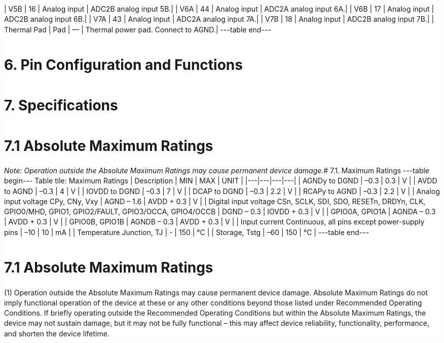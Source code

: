| V5B | 16 | Analog input | ADC2B analog input 5B.|
| V6A | 44 | Analog input | ADC2A analog input 6A.|
| V6B | 17 | Analog input | ADC2B analog input 6B.|
| V7A | 43 | Analog input | ADC2A analog input 7A.|
| V7B | 18 | Analog input | ADC2B analog input 7B.|
| Thermal Pad | Pad | — | Thermal power pad. Connect to AGND.|
---table end---
# 6. Pin Configuration and Functions

# 7. Specifications

# 7.1 Absolute Maximum Ratings
_Note: Operation outside the Absolute Maximum Ratings may cause permanent device damage._# 7.1. Maximum Ratings
---table begin---
Table tile: Maximum Ratings
| Description | MIN | MAX | UNIT |
|---|---|---|---|
| AGNDy to DGND | –0.3 | 0.3 | V |
| AVDD to AGND | –0.3 | 4 | V |
| IOVDD to DGND | –0.3 | 7 | V |
| DCAP to DGND | –0.3 | 2.2 | V |
| RCAPy to AGND | –0.3 |  2.2 | V |
| Analog input voltage CPy, CNy, Vxy | AGND – 1.6 | AVDD + 0.3 | V |
| Digital input voltage CSn, SCLK, SDI, SDO, RESETn, DRDYn, CLK, GPIO0/MHD, GPIO1, GPIO2/FAULT, GPIO3/OCCA, GPIO4/OCCB | DGND – 0.3 | IOVDD + 0.3 | V |
| GPIO0A, GPIO1A | AGNDA – 0.3 | AVDD + 0.3 | V |
| GPIO0B, GPIO1B | AGNDB – 0.3 | AVDD + 0.3 | V |
| Input current Continuous, all pins except power-supply pins | –10 | 10 | mA |
| Temperature Junction, TJ | - | 150 | °C |
| Storage, Tstg | –60 | 150 | °C |
---table end---
# 7.1 Absolute Maximum Ratings
(1) Operation outside the Absolute Maximum Ratings may cause permanent device damage. Absolute Maximum Ratings do not imply 
functional operation of the device at these or any other conditions beyond those listed under Recommended Operating Conditions. 
If briefly operating outside the Recommended Operating Conditions but within the Absolute Maximum Ratings, the device may not 
sustain damage, but it may not be fully functional – this may affect device reliability, functionality, performance, and shorten the device 
lifetime.
